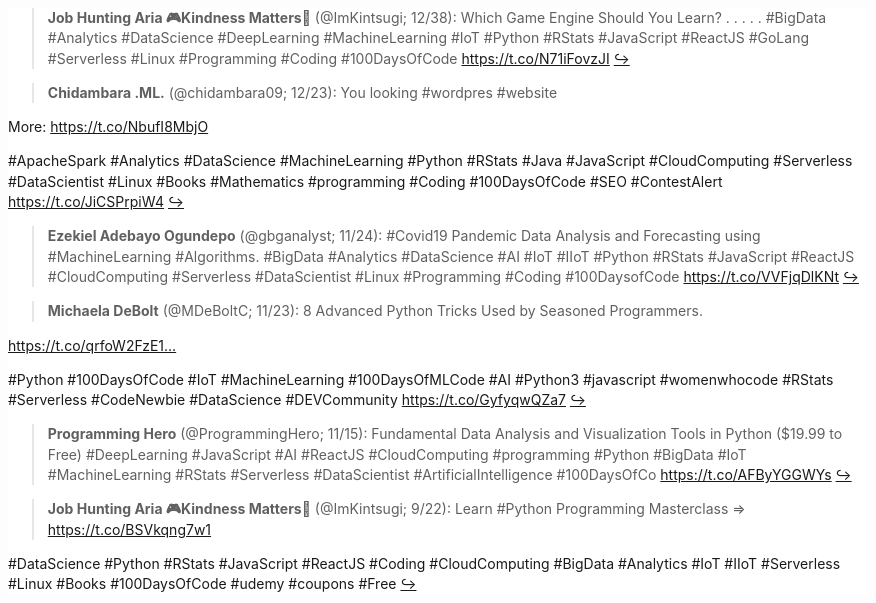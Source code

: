


> **Job Hunting Aria 🎮Kindness Matters🌈** (@ImKintsugi; 12/38): Which Game Engine Should You Learn?
.
.
.
.
.
#BigData #Analytics #DataScience #DeepLearning #MachineLearning #IoT #Python #RStats #JavaScript #ReactJS #GoLang #Serverless #Linux #Programming #Coding #100DaysOfCode https://t.co/N71iFovzJI  [&#8618;](https://twitter.com/dataandme/status/1295863181953380352)




> **Chidambara .ML.** (@chidambara09; 12/23): You looking #wordpres #website 
>
More: https://t.co/NbufI8MbjO
>
#ApacheSpark #Analytics #DataScience #MachineLearning #Python #RStats #Java #JavaScript #CloudComputing #Serverless #DataScientist #Linux #Books #Mathematics #programming #Coding  #100DaysOfCode #SEO #ContestAlert https://t.co/JiCSPrpiW4  [&#8618;](https://twitter.com/dataandme/status/1295903801602260992)




> **Ezekiel Adebayo Ogundepo** (@gbganalyst; 11/24): #Covid19 Pandemic Data Analysis and Forecasting using #MachineLearning #Algorithms. #BigData #Analytics #DataScience #AI #IoT #IIoT #Python #RStats #JavaScript #ReactJS #CloudComputing #Serverless #DataScientist #Linux #Programming #Coding #100DaysofCode
https://t.co/VVFjqDlKNt  [&#8618;](https://twitter.com/dataandme/status/1295904791600586752)




> **Michaela DeBolt** (@MDeBoltC; 11/23): 8 Advanced Python Tricks Used by Seasoned Programmers.
>
https://t.co/qrfoW2FzE1…
>
#Python #100DaysOfCode #IoT #MachineLearning #100DaysOfMLCode #AI #Python3 #javascript #womenwhocode #RStats #Serverless #CodeNewbie #DataScience #DEVCommunity https://t.co/GyfyqwQZa7  [&#8618;](https://twitter.com/dataandme/status/1295842910102052864)




> **Programming Hero** (@ProgrammingHero; 11/15): Fundamental Data Analysis and Visualization Tools in Python ($19.99 to Free) #DeepLearning #JavaScript #AI #ReactJS #CloudComputing #programming #Python #BigData #IoT #MachineLearning #RStats #Serverless #DataScientist #ArtificialIntelligence #100DaysOfCo https://t.co/AFByYGGWYs  [&#8618;](https://twitter.com/dataandme/status/1295918315345522688)




> **Job Hunting Aria 🎮Kindness Matters🌈** (@ImKintsugi; 9/22): Learn #Python Programming Masterclass =&gt; https://t.co/BSVkqng7w1
     
#DataScience #Python #RStats #JavaScript #ReactJS #Coding #CloudComputing #BigData #Analytics #IoT #IIoT #Serverless #Linux #Books #100DaysOfCode #udemy #coupons #Free  [&#8618;](https://twitter.com/dataandme/status/1295884929759232000)
